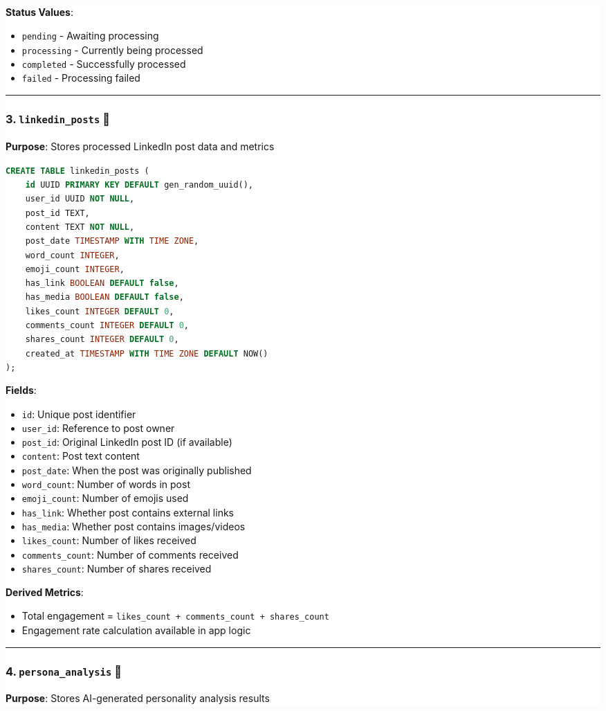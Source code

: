 **Status Values**:
- `pending` - Awaiting processing
- `processing` - Currently being processed
- `completed` - Successfully processed
- `failed` - Processing failed

---

### 3. `linkedin_posts` 📝

**Purpose**: Stores processed LinkedIn post data and metrics

```sql
CREATE TABLE linkedin_posts (
    id UUID PRIMARY KEY DEFAULT gen_random_uuid(),
    user_id UUID NOT NULL,
    post_id TEXT,
    content TEXT NOT NULL,
    post_date TIMESTAMP WITH TIME ZONE,
    word_count INTEGER,
    emoji_count INTEGER,
    has_link BOOLEAN DEFAULT false,
    has_media BOOLEAN DEFAULT false,
    likes_count INTEGER DEFAULT 0,
    comments_count INTEGER DEFAULT 0,
    shares_count INTEGER DEFAULT 0,
    created_at TIMESTAMP WITH TIME ZONE DEFAULT NOW()
);
```

**Fields**:
- `id`: Unique post identifier
- `user_id`: Reference to post owner
- `post_id`: Original LinkedIn post ID (if available)
- `content`: Post text content
- `post_date`: When the post was originally published
- `word_count`: Number of words in post
- `emoji_count`: Number of emojis used
- `has_link`: Whether post contains external links
- `has_media`: Whether post contains images/videos
- `likes_count`: Number of likes received
- `comments_count`: Number of comments received
- `shares_count`: Number of shares received

**Derived Metrics**:
- Total engagement = `likes_count + comments_count + shares_count`
- Engagement rate calculation available in app logic

---

### 4. `persona_analysis` 🧠

**Purpose**: Stores AI-generated personality analysis results
